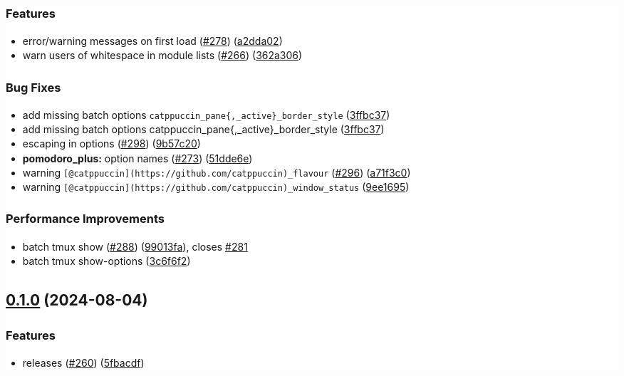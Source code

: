 
### Features

* error/warning messages on first load ([#278](https://github.com/catppuccin/tmux/issues/278)) ([a2dda02](https://github.com/catppuccin/tmux/commit/a2dda02b43194aec5deddf2890c28c76b4c11ed4))
* warn users of whitespace in module lists ([#266](https://github.com/catppuccin/tmux/issues/266)) ([362a306](https://github.com/catppuccin/tmux/commit/362a306db71794f04d0995fc058bcaa094d1af70))


### Bug Fixes

* add missing batch options `catppuccin_pane{,_active}_border_style` ([3ffbc37](https://github.com/catppuccin/tmux/commit/3ffbc3700b4c1c3e2c4d015c5a51ccef555dabaf))
* add missing batch options catppuccin_pane{,_active}_border_style ([3ffbc37](https://github.com/catppuccin/tmux/commit/3ffbc3700b4c1c3e2c4d015c5a51ccef555dabaf))
* escaping in options ([#298](https://github.com/catppuccin/tmux/issues/298)) ([9b57c20](https://github.com/catppuccin/tmux/commit/9b57c2002081fff8af16b878f1369d46788c0409))
* **pomodoro_plus:** option names ([#273](https://github.com/catppuccin/tmux/issues/273)) ([51dde6e](https://github.com/catppuccin/tmux/commit/51dde6e8d4d3d8da97d915b01594a08aa4ac0cca))
* warning `[@catppuccin](https://github.com/catppuccin)_flavour` ([#296](https://github.com/catppuccin/tmux/issues/296)) ([a71f3c0](https://github.com/catppuccin/tmux/commit/a71f3c039bed8a7c49fc390a50befec5db2c4af9))
* warning `[@catppuccin](https://github.com/catppuccin)_window_status` ([9ee1695](https://github.com/catppuccin/tmux/commit/9ee1695d757c16e2f236858b8d3f88be9fb666fa))


### Performance Improvements

* batch tmux show ([#288](https://github.com/catppuccin/tmux/issues/288)) ([99013fa](https://github.com/catppuccin/tmux/commit/99013fafe6a98416079b3b84751f2eb540e17c79)), closes [#281](https://github.com/catppuccin/tmux/issues/281)
* batch tmux show-options ([3c6f6f2](https://github.com/catppuccin/tmux/commit/3c6f6f282b3bb17554dc2b4b80760b6507acfd65))

## [0.1.0](https://github.com/catppuccin/tmux/compare/v0.0.1...v0.1.0) (2024-08-04)


### Features

* releases ([#260](https://github.com/catppuccin/tmux/issues/260)) ([5fbacdf](https://github.com/catppuccin/tmux/commit/5fbacdf3559cf4496eef02aead087b3bb715e570))
